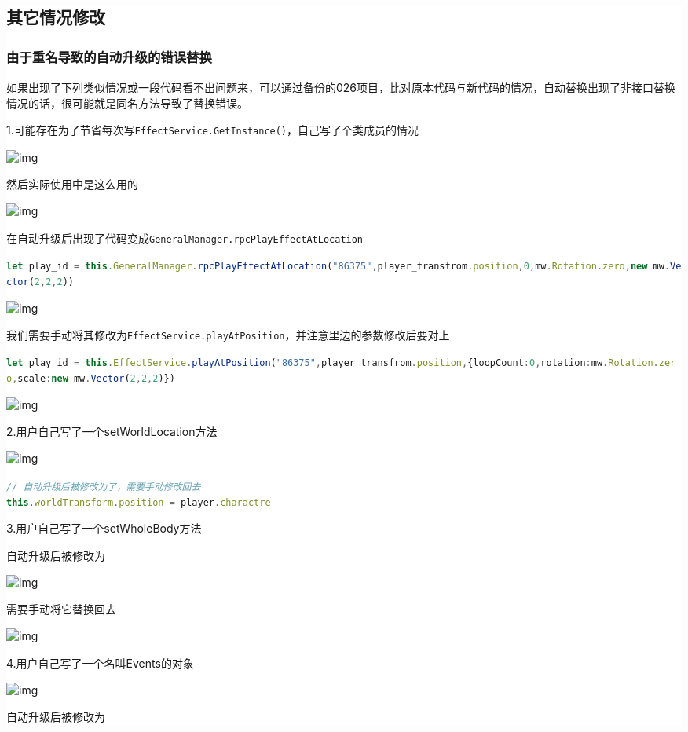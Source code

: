 ## 其它情况修改

### 由于重名导致的自动升级的错误替换

如果出现了下列类似情况或一段代码看不出问题来，可以通过备份的026项目，比对原本代码与新代码的情况，自动替换出现了非接口替换情况的话，很可能就是同名方法导致了替换错误。

1.可能存在为了节省每次写`EffectService.GetInstance()`，自己写了个类成员的情况

![img](https://arkimg.ark.online/1697021058410-14.webp)

然后实际使用中是这么用的

![img](https://arkimg.ark.online/1697021058410-15.webp)

在自动升级后出现了代码变成`GeneralManager.rpcPlayEffectAtLocation`

```TypeScript
let play_id = this.GeneralManager.rpcPlayEffectAtLocation("86375",player_transfrom.position,0,mw.Rotation.zero,new mw.Vector(2,2,2))
```

![img](https://arkimg.ark.online/1697021058410-16.webp)

我们需要手动将其修改为`EffectService.playAtPosition`，并注意里边的参数修改后要对上

```TypeScript
let play_id = this.EffectService.playAtPosition("86375",player_transfrom.position,{loopCount:0,rotation:mw.Rotation.zero,scale:new mw.Vector(2,2,2)})
```

![img](https://arkimg.ark.online/1697021058410-17.webp)

2.用户自己写了一个setWorldLocation方法

![img](https://arkimg.ark.online/1697021058410-18.webp)

```TypeScript
// 自动升级后被修改为了，需要手动修改回去
this.worldTransform.position = player.charactre
```

3.用户自己写了一个setWholeBody方法

自动升级后被修改为

![img](https://arkimg.ark.online/1697021058410-19.webp)

需要手动将它替换回去

![img](https://arkimg.ark.online/1697021058410-20.webp)

4.用户自己写了一个名叫Events的对象

![img](https://arkimg.ark.online/1697021058410-21.webp)

自动升级后被修改为
